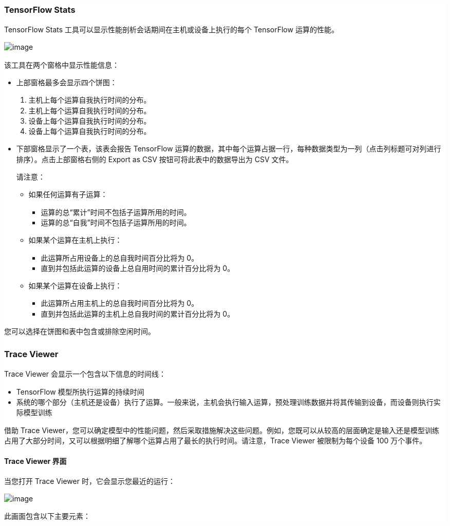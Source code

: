 <a name="tf_stats"></a>

### TensorFlow Stats

TensorFlow Stats 工具可以显示性能剖析会话期间在主机或设备上执行的每个 TensorFlow 运算的性能。

![image](./images/tf_profiler/trace_viewer.png)

该工具在两个窗格中显示性能信息：

- 上部窗格最多会显示四个饼图：

    1. 主机上每个运算自我执行时间的分布。
    2. 主机上每个运算自我执行时间的分布。
    3. 设备上每个运算自我执行时间的分布。
    4. 设备上每个运算自我执行时间的分布。

- 下部窗格显示了一个表，该表会报告 TensorFlow 运算的数据，其中每个运算占据一行，每种数据类型为一列（点击列标题可对列进行排序）。点击上部窗格右侧的 Export as CSV 按钮可将此表中的数据导出为 CSV 文件。

    请注意：

    - 如果任何运算有子运算：

        - 运算的总“累计”时间不包括子运算所用的时间。
        - 运算的总“自我”时间不包括子运算所用的时间。

    - 如果某个运算在主机上执行：

        - 此运算所占用设备上的总自我时间百分比将为 0。
        - 直到并包括此运算的设备上总自用时间的累计百分比将为 0。

    - 如果某个运算在设备上执行：

        - 此运算所占用主机上的总自我时间百分比将为 0。
        - 直到并包括此运算的主机上总自我时间的累计百分比将为 0。

您可以选择在饼图和表中包含或排除空闲时间。

<a name="trace_viewer"></a>

### Trace Viewer

Trace Viewer 会显示一个包含以下信息的时间线：

- TensorFlow 模型所执行运算的持续时间
- 系统的哪个部分（主机还是设备）执行了运算。一般来说，主机会执行输入运算，预处理训练数据并将其传输到设备，而设备则执行实际模型训练

借助 Trace Viewer，您可以确定模型中的性能问题，然后采取措施解决这些问题。例如，您既可以从较高的层面确定是输入还是模型训练占用了大部分时间，又可以根据明细了解哪个运算占用了最长的执行时间。请注意，Trace Viewer 被限制为每个设备 100 万个事件。

#### Trace Viewer 界面

当您打开 Trace Viewer 时，它会显示您最近的运行：

![image](https://github.com/tensorflow/docs-l10n/blob/master/site/zh-cn/guide/images/tf_profiler/gpu_kernel_stats.png?raw=true)

此画面包含以下主要元素：
